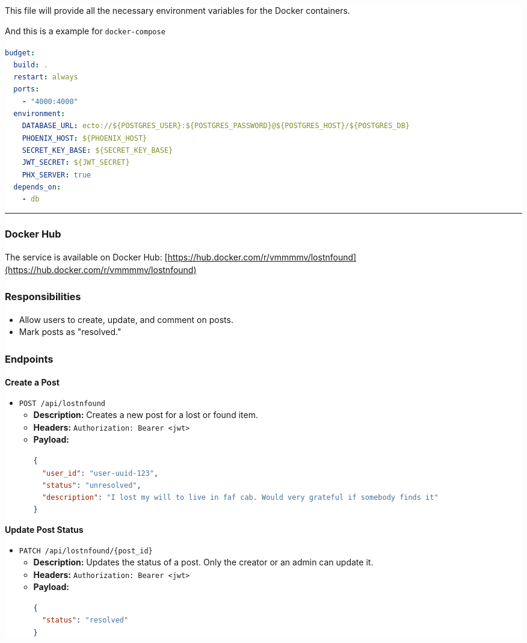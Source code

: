 This file will provide all the necessary environment variables for the Docker containers.

And this is a example for `docker-compose`

```yaml
budget:
  build: .
  restart: always
  ports:
    - "4000:4000"
  environment:
    DATABASE_URL: ecto://${POSTGRES_USER}:${POSTGRES_PASSWORD}@${POSTGRES_HOST}/${POSTGRES_DB}
    PHOENIX_HOST: ${PHOENIX_HOST}
    SECRET_KEY_BASE: ${SECRET_KEY_BASE}
    JWT_SECRET: ${JWT_SECRET}
    PHX_SERVER: true
  depends_on:
    - db
```

---

### **Docker Hub**

The service is available on Docker Hub:
[https://hub.docker.com/r/vmmmmv/lostnfound](https://hub.docker.com/r/vmmmmv/lostnfound)

### **Responsibilities**

- Allow users to create, update, and comment on posts.
- Mark posts as "resolved."

### **Endpoints**

**Create a Post**

- `POST /api/lostnfound`
  - **Description:** Creates a new post for a lost or found item.
  - **Headers:** `Authorization: Bearer <jwt>`
  - **Payload:**
    ```json
    {
      "user_id": "user-uuid-123",
      "status": "unresolved",
      "description": "I lost my will to live in faf cab. Would very grateful if somebody finds it"
    }
    ```

**Update Post Status**

- `PATCH /api/lostnfound/{post_id}`
  - **Description:** Updates the status of a post. Only the creator or an admin can update it.
  - **Headers:** `Authorization: Bearer <jwt>`
  - **Payload:**
    ```json
    {
      "status": "resolved"
    }
    ```
